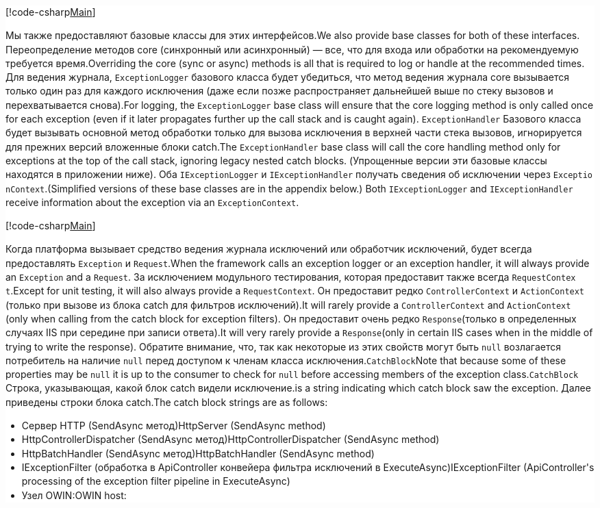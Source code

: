 [!code-csharp[Main](web-api-global-error-handling/samples/sample2.cs)]

 <span data-ttu-id="9c62e-143">Мы также предоставляют базовые классы для этих интерфейсов.</span><span class="sxs-lookup"><span data-stu-id="9c62e-143">We also provide base classes for both of these interfaces.</span></span> <span data-ttu-id="9c62e-144">Переопределение методов core (синхронный или асинхронный) — все, что для входа или обработки на рекомендуемую требуется время.</span><span class="sxs-lookup"><span data-stu-id="9c62e-144">Overriding the core (sync or async) methods is all that is required to log or handle at the recommended times.</span></span> <span data-ttu-id="9c62e-145">Для ведения журнала, `ExceptionLogger` базового класса будет убедиться, что метод ведения журнала core вызывается только один раз для каждого исключения (даже если позже распространяет дальнейшей выше по стеку вызовов и перехватывается снова).</span><span class="sxs-lookup"><span data-stu-id="9c62e-145">For logging, the `ExceptionLogger` base class will ensure that the core logging method is only called once for each exception (even if it later propagates further up the call stack and is caught again).</span></span> <span data-ttu-id="9c62e-146">`ExceptionHandler` Базового класса будет вызывать основной метод обработки только для вызова исключения в верхней части стека вызовов, игнорируется для прежних версий вложенные блоки catch.</span><span class="sxs-lookup"><span data-stu-id="9c62e-146">The `ExceptionHandler` base class will call the core handling method only for exceptions at the top of the call stack, ignoring legacy nested catch blocks.</span></span> <span data-ttu-id="9c62e-147">(Упрощенные версии эти базовые классы находятся в приложении ниже). Оба `IExceptionLogger` и `IExceptionHandler` получать сведения об исключении через `ExceptionContext`.</span><span class="sxs-lookup"><span data-stu-id="9c62e-147">(Simplified versions of these base classes are in the appendix below.) Both `IExceptionLogger` and `IExceptionHandler` receive information about the exception via an `ExceptionContext`.</span></span>

[!code-csharp[Main](web-api-global-error-handling/samples/sample3.cs)]

<span data-ttu-id="9c62e-148">Когда платформа вызывает средство ведения журнала исключений или обработчик исключений, будет всегда предоставлять `Exception` и `Request`.</span><span class="sxs-lookup"><span data-stu-id="9c62e-148">When the framework calls an exception logger or an exception handler, it will always provide an `Exception` and a `Request`.</span></span> <span data-ttu-id="9c62e-149">За исключением модульного тестирования, которая предоставит также всегда `RequestContext`.</span><span class="sxs-lookup"><span data-stu-id="9c62e-149">Except for unit testing, it will also always provide a `RequestContext`.</span></span> <span data-ttu-id="9c62e-150">Он предоставит редко `ControllerContext` и `ActionContext` (только при вызове из блока catch для фильтров исключений).</span><span class="sxs-lookup"><span data-stu-id="9c62e-150">It will rarely provide a `ControllerContext` and `ActionContext` (only when calling from the catch block for exception filters).</span></span> <span data-ttu-id="9c62e-151">Он предоставит очень редко `Response`(только в определенных случаях IIS при середине при записи ответа).</span><span class="sxs-lookup"><span data-stu-id="9c62e-151">It will very rarely provide a `Response`(only in certain IIS cases when in the middle of trying to write the response).</span></span> <span data-ttu-id="9c62e-152">Обратите внимание, что, так как некоторые из этих свойств могут быть `null` возлагается потребитель на наличие `null` перед доступом к членам класса исключения.`CatchBlock`</span><span class="sxs-lookup"><span data-stu-id="9c62e-152">Note that because some of these properties may be `null` it is up to the consumer to check for `null` before accessing members of the exception class.`CatchBlock`</span></span> <span data-ttu-id="9c62e-153">Строка, указывающая, какой блок catch видели исключение.</span><span class="sxs-lookup"><span data-stu-id="9c62e-153">is a string indicating which catch block saw the exception.</span></span> <span data-ttu-id="9c62e-154">Далее приведены строки блока catch.</span><span class="sxs-lookup"><span data-stu-id="9c62e-154">The catch block strings are as follows:</span></span>

- <span data-ttu-id="9c62e-155">Сервер HTTP (SendAsync метод)</span><span class="sxs-lookup"><span data-stu-id="9c62e-155">HttpServer (SendAsync method)</span></span>
- <span data-ttu-id="9c62e-156">HttpControllerDispatcher (SendAsync метод)</span><span class="sxs-lookup"><span data-stu-id="9c62e-156">HttpControllerDispatcher (SendAsync method)</span></span>
- <span data-ttu-id="9c62e-157">HttpBatchHandler (SendAsync метод)</span><span class="sxs-lookup"><span data-stu-id="9c62e-157">HttpBatchHandler (SendAsync method)</span></span>
- <span data-ttu-id="9c62e-158">IExceptionFilter (обработка в ApiController конвейера фильтра исключений в ExecuteAsync)</span><span class="sxs-lookup"><span data-stu-id="9c62e-158">IExceptionFilter (ApiController's processing of the exception filter pipeline in ExecuteAsync)</span></span>
- <span data-ttu-id="9c62e-159">Узел OWIN:</span><span class="sxs-lookup"><span data-stu-id="9c62e-159">OWIN host:</span></span>
